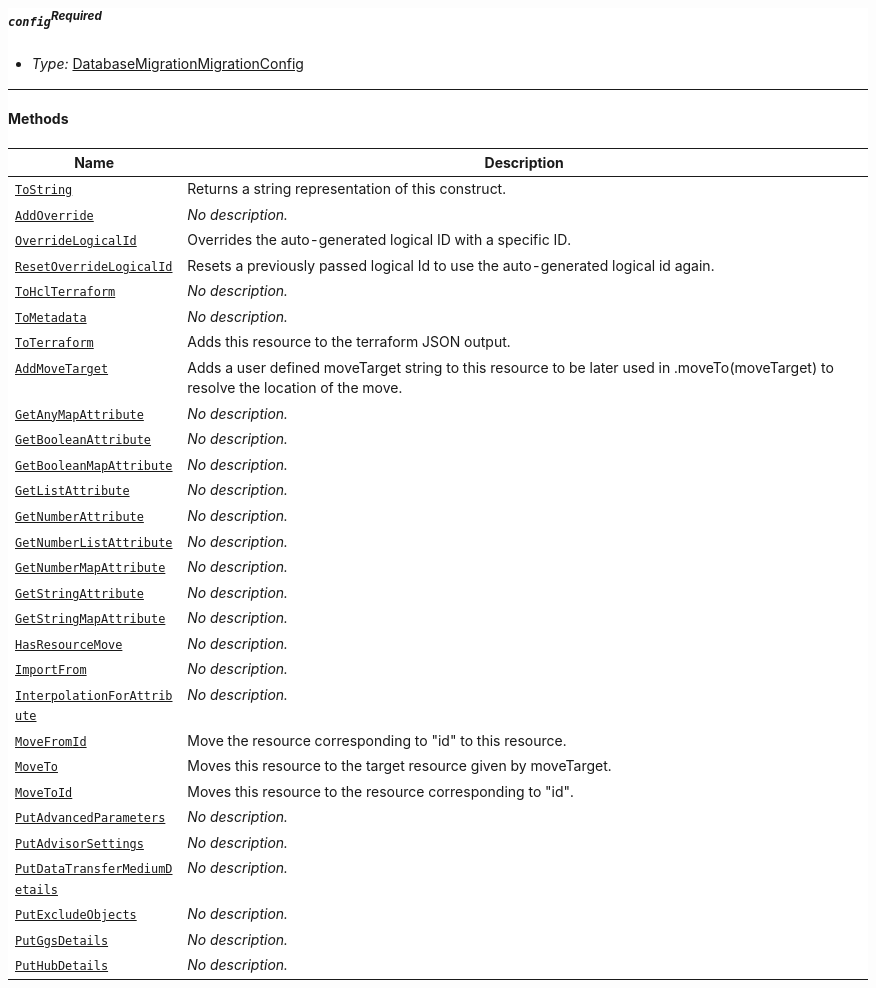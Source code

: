 
##### `config`<sup>Required</sup> <a name="config" id="rhizo-co-terraform-provider-oci.databaseMigrationMigration.DatabaseMigrationMigration.Initializer.parameter.config"></a>

- *Type:* <a href="#rhizo-co-terraform-provider-oci.databaseMigrationMigration.DatabaseMigrationMigrationConfig">DatabaseMigrationMigrationConfig</a>

---

#### Methods <a name="Methods" id="Methods"></a>

| **Name** | **Description** |
| --- | --- |
| <code><a href="#rhizo-co-terraform-provider-oci.databaseMigrationMigration.DatabaseMigrationMigration.toString">ToString</a></code> | Returns a string representation of this construct. |
| <code><a href="#rhizo-co-terraform-provider-oci.databaseMigrationMigration.DatabaseMigrationMigration.addOverride">AddOverride</a></code> | *No description.* |
| <code><a href="#rhizo-co-terraform-provider-oci.databaseMigrationMigration.DatabaseMigrationMigration.overrideLogicalId">OverrideLogicalId</a></code> | Overrides the auto-generated logical ID with a specific ID. |
| <code><a href="#rhizo-co-terraform-provider-oci.databaseMigrationMigration.DatabaseMigrationMigration.resetOverrideLogicalId">ResetOverrideLogicalId</a></code> | Resets a previously passed logical Id to use the auto-generated logical id again. |
| <code><a href="#rhizo-co-terraform-provider-oci.databaseMigrationMigration.DatabaseMigrationMigration.toHclTerraform">ToHclTerraform</a></code> | *No description.* |
| <code><a href="#rhizo-co-terraform-provider-oci.databaseMigrationMigration.DatabaseMigrationMigration.toMetadata">ToMetadata</a></code> | *No description.* |
| <code><a href="#rhizo-co-terraform-provider-oci.databaseMigrationMigration.DatabaseMigrationMigration.toTerraform">ToTerraform</a></code> | Adds this resource to the terraform JSON output. |
| <code><a href="#rhizo-co-terraform-provider-oci.databaseMigrationMigration.DatabaseMigrationMigration.addMoveTarget">AddMoveTarget</a></code> | Adds a user defined moveTarget string to this resource to be later used in .moveTo(moveTarget) to resolve the location of the move. |
| <code><a href="#rhizo-co-terraform-provider-oci.databaseMigrationMigration.DatabaseMigrationMigration.getAnyMapAttribute">GetAnyMapAttribute</a></code> | *No description.* |
| <code><a href="#rhizo-co-terraform-provider-oci.databaseMigrationMigration.DatabaseMigrationMigration.getBooleanAttribute">GetBooleanAttribute</a></code> | *No description.* |
| <code><a href="#rhizo-co-terraform-provider-oci.databaseMigrationMigration.DatabaseMigrationMigration.getBooleanMapAttribute">GetBooleanMapAttribute</a></code> | *No description.* |
| <code><a href="#rhizo-co-terraform-provider-oci.databaseMigrationMigration.DatabaseMigrationMigration.getListAttribute">GetListAttribute</a></code> | *No description.* |
| <code><a href="#rhizo-co-terraform-provider-oci.databaseMigrationMigration.DatabaseMigrationMigration.getNumberAttribute">GetNumberAttribute</a></code> | *No description.* |
| <code><a href="#rhizo-co-terraform-provider-oci.databaseMigrationMigration.DatabaseMigrationMigration.getNumberListAttribute">GetNumberListAttribute</a></code> | *No description.* |
| <code><a href="#rhizo-co-terraform-provider-oci.databaseMigrationMigration.DatabaseMigrationMigration.getNumberMapAttribute">GetNumberMapAttribute</a></code> | *No description.* |
| <code><a href="#rhizo-co-terraform-provider-oci.databaseMigrationMigration.DatabaseMigrationMigration.getStringAttribute">GetStringAttribute</a></code> | *No description.* |
| <code><a href="#rhizo-co-terraform-provider-oci.databaseMigrationMigration.DatabaseMigrationMigration.getStringMapAttribute">GetStringMapAttribute</a></code> | *No description.* |
| <code><a href="#rhizo-co-terraform-provider-oci.databaseMigrationMigration.DatabaseMigrationMigration.hasResourceMove">HasResourceMove</a></code> | *No description.* |
| <code><a href="#rhizo-co-terraform-provider-oci.databaseMigrationMigration.DatabaseMigrationMigration.importFrom">ImportFrom</a></code> | *No description.* |
| <code><a href="#rhizo-co-terraform-provider-oci.databaseMigrationMigration.DatabaseMigrationMigration.interpolationForAttribute">InterpolationForAttribute</a></code> | *No description.* |
| <code><a href="#rhizo-co-terraform-provider-oci.databaseMigrationMigration.DatabaseMigrationMigration.moveFromId">MoveFromId</a></code> | Move the resource corresponding to "id" to this resource. |
| <code><a href="#rhizo-co-terraform-provider-oci.databaseMigrationMigration.DatabaseMigrationMigration.moveTo">MoveTo</a></code> | Moves this resource to the target resource given by moveTarget. |
| <code><a href="#rhizo-co-terraform-provider-oci.databaseMigrationMigration.DatabaseMigrationMigration.moveToId">MoveToId</a></code> | Moves this resource to the resource corresponding to "id". |
| <code><a href="#rhizo-co-terraform-provider-oci.databaseMigrationMigration.DatabaseMigrationMigration.putAdvancedParameters">PutAdvancedParameters</a></code> | *No description.* |
| <code><a href="#rhizo-co-terraform-provider-oci.databaseMigrationMigration.DatabaseMigrationMigration.putAdvisorSettings">PutAdvisorSettings</a></code> | *No description.* |
| <code><a href="#rhizo-co-terraform-provider-oci.databaseMigrationMigration.DatabaseMigrationMigration.putDataTransferMediumDetails">PutDataTransferMediumDetails</a></code> | *No description.* |
| <code><a href="#rhizo-co-terraform-provider-oci.databaseMigrationMigration.DatabaseMigrationMigration.putExcludeObjects">PutExcludeObjects</a></code> | *No description.* |
| <code><a href="#rhizo-co-terraform-provider-oci.databaseMigrationMigration.DatabaseMigrationMigration.putGgsDetails">PutGgsDetails</a></code> | *No description.* |
| <code><a href="#rhizo-co-terraform-provider-oci.databaseMigrationMigration.DatabaseMigrationMigration.putHubDetails">PutHubDetails</a></code> | *No description.* |